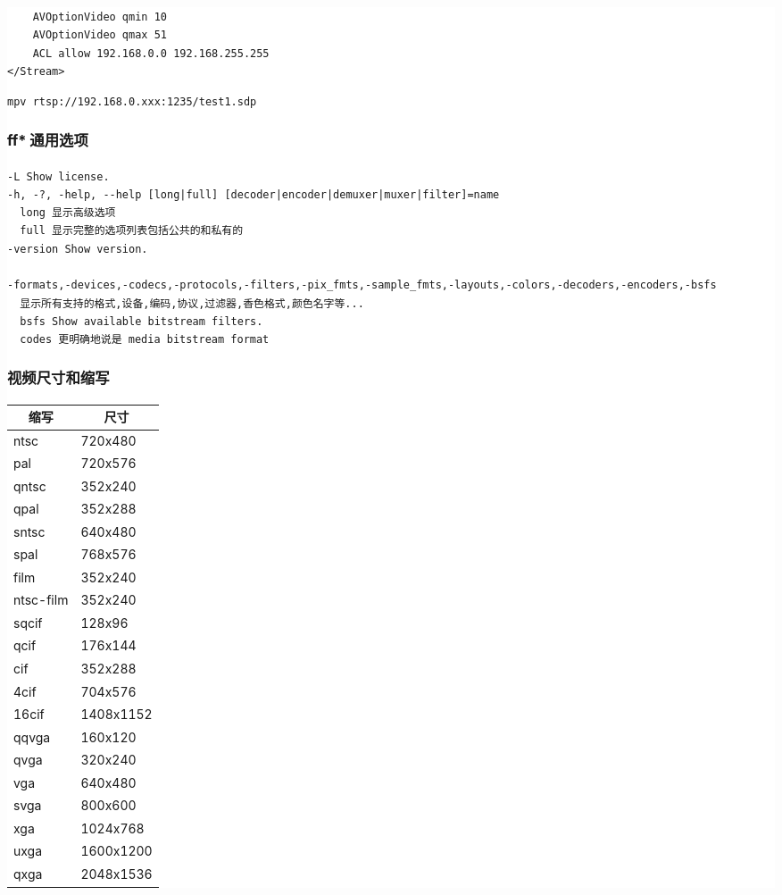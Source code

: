 ```
    AVOptionVideo qmin 10
    AVOptionVideo qmax 51
    ACL allow 192.168.0.0 192.168.255.255
</Stream>
```

```bash
mpv rtsp://192.168.0.xxx:1235/test1.sdp
```

### ff\* 通用选项

```
-L Show license.
-h, -?, -help, --help [long|full] [decoder|encoder|demuxer|muxer|filter]=name
  long 显示高级选项
  full 显示完整的选项列表包括公共的和私有的
-version Show version.

-formats,-devices,-codecs,-protocols,-filters,-pix_fmts,-sample_fmts,-layouts,-colors,-decoders,-encoders,-bsfs
  显示所有支持的格式,设备,编码,协议,过滤器,香色格式,颜色名字等...
  bsfs Show available bitstream filters.
  codes 更明确地说是 media bitstream format

```

### 视频尺寸和缩写

| 缩写      | 尺寸      |
| --------- | --------- |
| ntsc      | 720x480   |
| pal       | 720x576   |
| qntsc     | 352x240   |
| qpal      | 352x288   |
| sntsc     | 640x480   |
| spal      | 768x576   |
| film      | 352x240   |
| ntsc-film | 352x240   |
| sqcif     | 128x96    |
| qcif      | 176x144   |
| cif       | 352x288   |
| 4cif      | 704x576   |
| 16cif     | 1408x1152 |
| qqvga     | 160x120   |
| qvga      | 320x240   |
| vga       | 640x480   |
| svga      | 800x600   |
| xga       | 1024x768  |
| uxga      | 1600x1200 |
| qxga      | 2048x1536 |